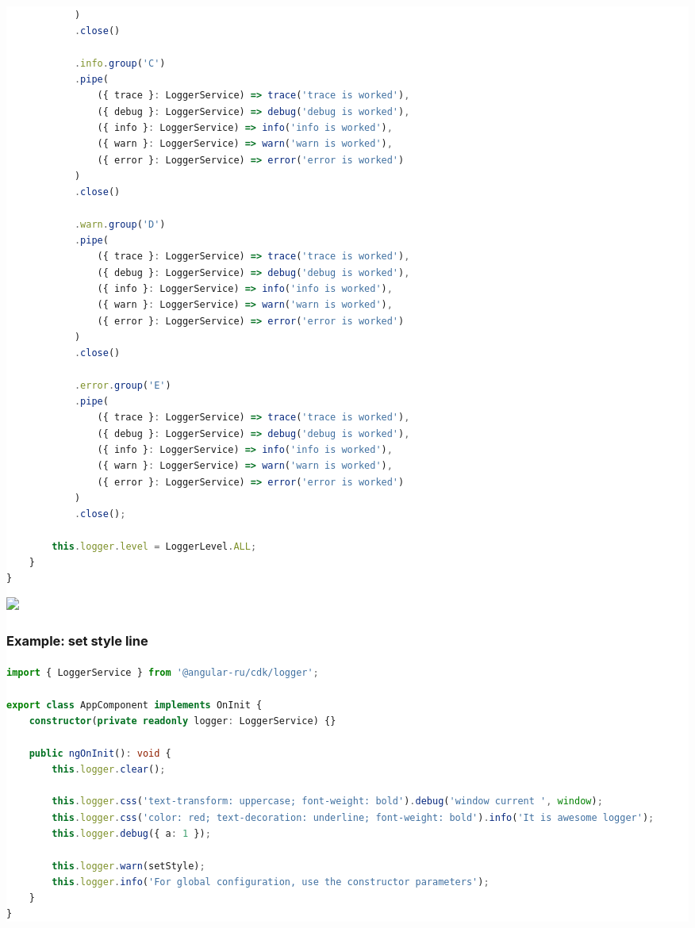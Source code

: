 ```ts
            )
            .close()

            .info.group('C')
            .pipe(
                ({ trace }: LoggerService) => trace('trace is worked'),
                ({ debug }: LoggerService) => debug('debug is worked'),
                ({ info }: LoggerService) => info('info is worked'),
                ({ warn }: LoggerService) => warn('warn is worked'),
                ({ error }: LoggerService) => error('error is worked')
            )
            .close()

            .warn.group('D')
            .pipe(
                ({ trace }: LoggerService) => trace('trace is worked'),
                ({ debug }: LoggerService) => debug('debug is worked'),
                ({ info }: LoggerService) => info('info is worked'),
                ({ warn }: LoggerService) => warn('warn is worked'),
                ({ error }: LoggerService) => error('error is worked')
            )
            .close()

            .error.group('E')
            .pipe(
                ({ trace }: LoggerService) => trace('trace is worked'),
                ({ debug }: LoggerService) => debug('debug is worked'),
                ({ info }: LoggerService) => info('info is worked'),
                ({ warn }: LoggerService) => warn('warn is worked'),
                ({ error }: LoggerService) => error('error is worked')
            )
            .close();

        this.logger.level = LoggerLevel.ALL;
    }
}
```

![](https://habrastorage.org/webt/x-/lm/pl/x-lmplcexk_nd0icuqe6ehslub4.png)

### Example: set style line

```ts
import { LoggerService } from '@angular-ru/cdk/logger';

export class AppComponent implements OnInit {
    constructor(private readonly logger: LoggerService) {}

    public ngOnInit(): void {
        this.logger.clear();

        this.logger.css('text-transform: uppercase; font-weight: bold').debug('window current ', window);
        this.logger.css('color: red; text-decoration: underline; font-weight: bold').info('It is awesome logger');
        this.logger.debug({ a: 1 });

        this.logger.warn(setStyle);
        this.logger.info('For global configuration, use the constructor parameters');
    }
}
```

